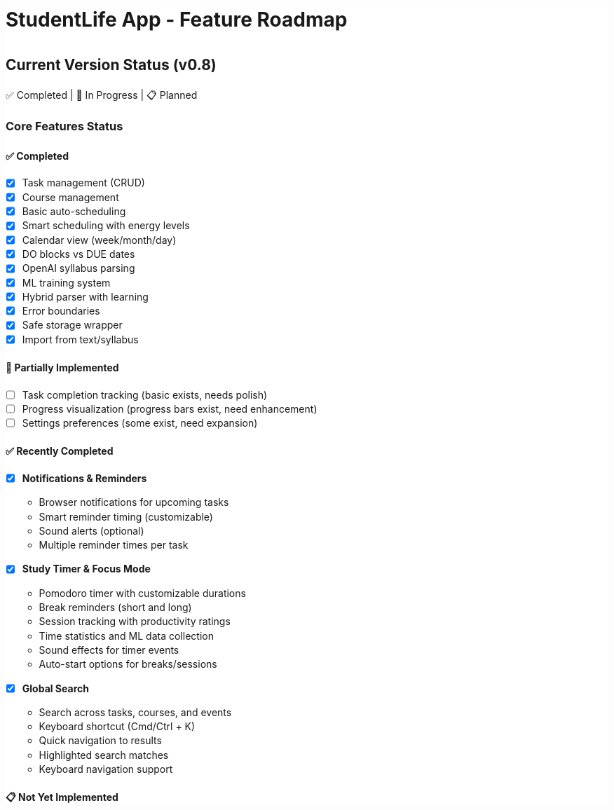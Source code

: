 # StudentLife App - Feature Roadmap

## Current Version Status (v0.8)
✅ Completed | 🚧 In Progress | 📋 Planned

### Core Features Status

#### ✅ Completed
- [x] Task management (CRUD)
- [x] Course management
- [x] Basic auto-scheduling
- [x] Smart scheduling with energy levels
- [x] Calendar view (week/month/day)
- [x] DO blocks vs DUE dates
- [x] OpenAI syllabus parsing
- [x] ML training system
- [x] Hybrid parser with learning
- [x] Error boundaries
- [x] Safe storage wrapper
- [x] Import from text/syllabus

#### 🚧 Partially Implemented
- [ ] Task completion tracking (basic exists, needs polish)
- [ ] Progress visualization (progress bars exist, need enhancement)
- [ ] Settings preferences (some exist, need expansion)

#### ✅ Recently Completed
- [x] **Notifications & Reminders**
  - Browser notifications for upcoming tasks
  - Smart reminder timing (customizable)
  - Sound alerts (optional)
  - Multiple reminder times per task

- [x] **Study Timer & Focus Mode**
  - Pomodoro timer with customizable durations
  - Break reminders (short and long)
  - Session tracking with productivity ratings
  - Time statistics and ML data collection
  - Sound effects for timer events
  - Auto-start options for breaks/sessions

- [x] **Global Search**
  - Search across tasks, courses, and events
  - Keyboard shortcut (Cmd/Ctrl + K)
  - Quick navigation to results
  - Highlighted search matches
  - Keyboard navigation support

#### 📋 Not Yet Implemented
